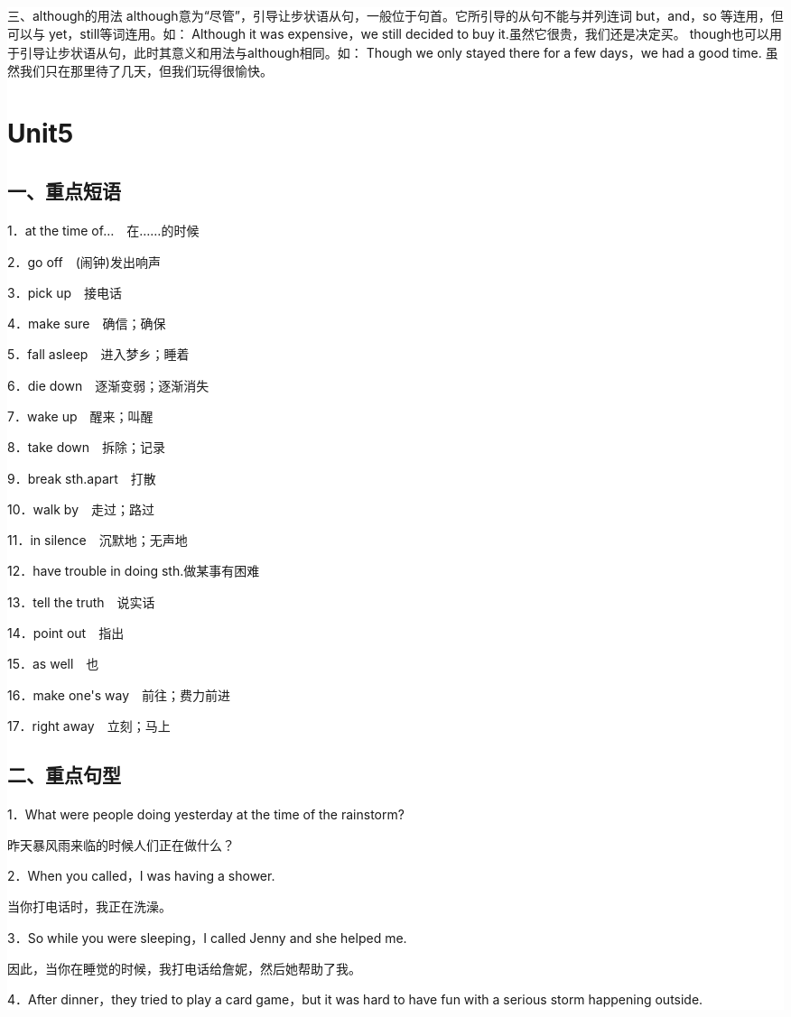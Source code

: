 三、although的用法
although意为“尽管”，引导让步状语从句，一般位于句首。它所引导的从句不能与并列连词 but，and，so 等连用，但可以与 yet，still等词连用。如：
Although it was expensive，we still decided to buy it.虽然它很贵，我们还是决定买。
though也可以用于引导让步状语从句，此时其意义和用法与although相同。如：
Though we only stayed there for a few days，we had a good time.
虽然我们只在那里待了几天，但我们玩得很愉快。
# Unit5

## 一、重点短语

1．at the time of…　在……的时候

2．go off　(闹钟)发出响声

3．pick up　接电话

4．make sure　确信；确保

5．fall asleep　进入梦乡；睡着

6．die down　逐渐变弱；逐渐消失

7．wake up　醒来；叫醒

8．take down　拆除；记录

9．break sth.apart　打散

10．walk by　走过；路过

11．in silence　沉默地；无声地

12．have trouble in doing sth.做某事有困难

13．tell the truth　说实话

14．point out　指出

15．as well　也

16．make one's way　前往；费力前进

17．right away　立刻；马上

## 二、重点句型

1．What were people doing yesterday at the time of the rainstorm?

昨天暴风雨来临的时候人们正在做什么？

2．When you called，I was having a shower.

当你打电话时，我正在洗澡。

3．So while you were sleeping，I called Jenny and she helped me.

因此，当你在睡觉的时候，我打电话给詹妮，然后她帮助了我。

4．After dinner，they tried to play a card game，but it was hard to have fun with a serious storm happening outside.
